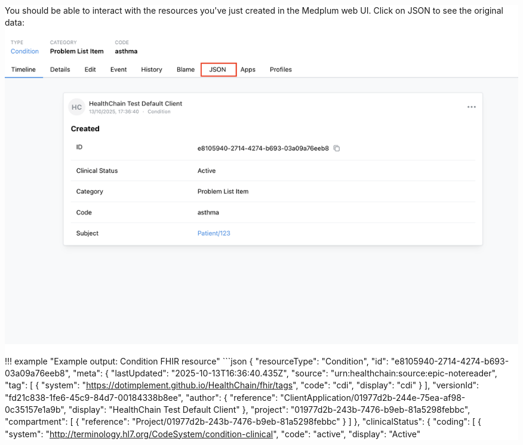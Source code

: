 
You should be able to interact with the resources you've just created in the Medplum web UI. Click on JSON to see the original data:

![Medplum Condition Detail](../assets/images/medplumconditionsdetail.png)

!!! example "Example output: Condition FHIR resource"
    ```json
    {
      "resourceType": "Condition",
      "id": "e8105940-2714-4274-b693-03a09a76eeb8",
      "meta": {
        "lastUpdated": "2025-10-13T16:36:40.435Z",
        "source": "urn:healthchain:source:epic-notereader",
        "tag": [
          {
            "system": "https://dotimplement.github.io/HealthChain/fhir/tags",
            "code": "cdi",
            "display": "cdi"
          }
        ],
        "versionId": "fd21c838-1fe6-45c9-84d7-00184338b8ee",
        "author": {
          "reference": "ClientApplication/01977d2b-244e-75ea-af98-0c35157e1a9b",
          "display": "HealthChain Test Default Client"
        },
        "project": "01977d2b-243b-7476-b9eb-81a5298febbc",
        "compartment": [
          {
            "reference": "Project/01977d2b-243b-7476-b9eb-81a5298febbc"
          }
        ]
      },
      "clinicalStatus": {
        "coding": [
          {
            "system": "http://terminology.hl7.org/CodeSystem/condition-clinical",
            "code": "active",
            "display": "Active"